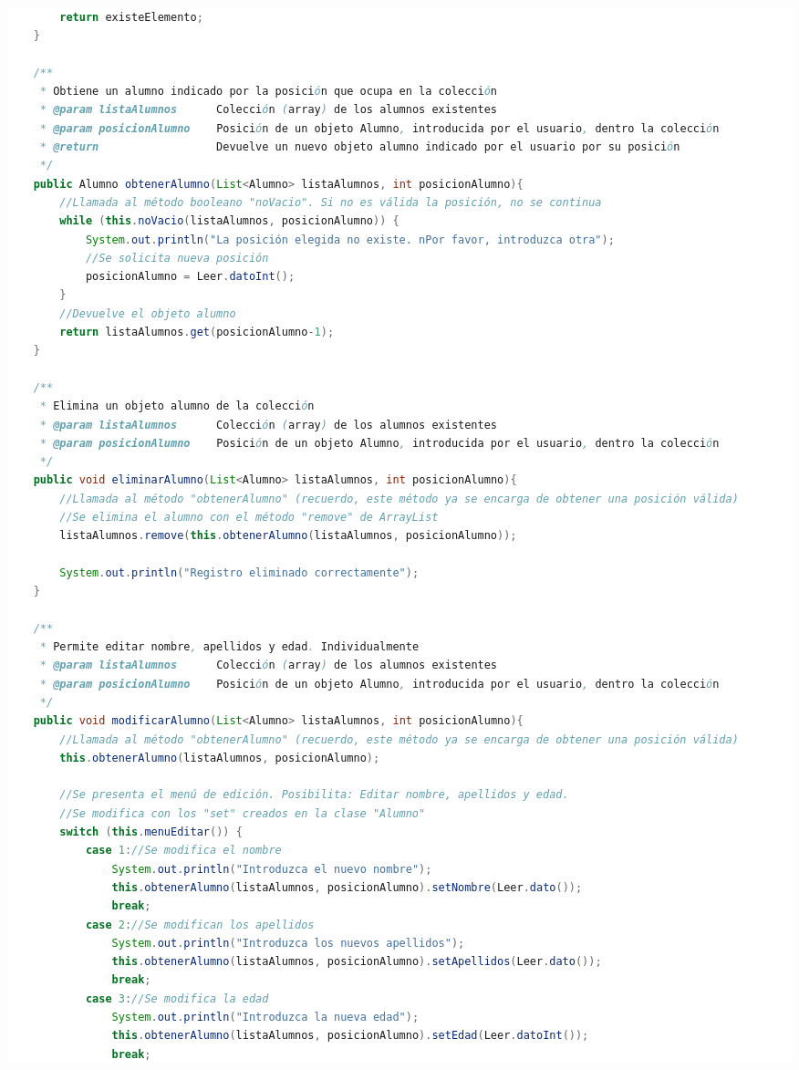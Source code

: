 ```java
		return existeElemento;
	}

	/**
	 * Obtiene un alumno indicado por la posición que ocupa en la colección
	 * @param listaAlumnos		Colección (array) de los alumnos existentes
	 * @param posicionAlumno	Posición de un objeto Alumno, introducida por el usuario, dentro la colección
	 * @return					Devuelve un nuevo objeto alumno indicado por el usuario por su posición
	 */
	public Alumno obtenerAlumno(List<Alumno> listaAlumnos, int posicionAlumno){
		//Llamada al método booleano "noVacio". Si no es válida la posición, no se continua
		while (this.noVacio(listaAlumnos, posicionAlumno)) {
			System.out.println("La posición elegida no existe. nPor favor, introduzca otra");
			//Se solicita nueva posición
			posicionAlumno = Leer.datoInt();
		}
		//Devuelve el objeto alumno
		return listaAlumnos.get(posicionAlumno-1);
	}

	/**
	 * Elimina un objeto alumno de la colección
	 * @param listaAlumnos		Colección (array) de los alumnos existentes
	 * @param posicionAlumno	Posición de un objeto Alumno, introducida por el usuario, dentro la colección
	 */
	public void eliminarAlumno(List<Alumno> listaAlumnos, int posicionAlumno){
		//Llamada al método "obtenerAlumno" (recuerdo, este método ya se encarga de obtener una posición válida)
		//Se elimina el alumno con el método "remove" de ArrayList
		listaAlumnos.remove(this.obtenerAlumno(listaAlumnos, posicionAlumno));

		System.out.println("Registro eliminado correctamente");
	}

	/**
	 * Permite editar nombre, apellidos y edad. Individualmente
	 * @param listaAlumnos		Colección (array) de los alumnos existentes
	 * @param posicionAlumno	Posición de un objeto Alumno, introducida por el usuario, dentro la colección
	 */
	public void modificarAlumno(List<Alumno> listaAlumnos, int posicionAlumno){
		//Llamada al método "obtenerAlumno" (recuerdo, este método ya se encarga de obtener una posición válida)
		this.obtenerAlumno(listaAlumnos, posicionAlumno);

		//Se presenta el menú de edición. Posibilita: Editar nombre, apellidos y edad.
		//Se modifica con los "set" creados en la clase "Alumno"
		switch (this.menuEditar()) {
			case 1://Se modifica el nombre
				System.out.println("Introduzca el nuevo nombre");
				this.obtenerAlumno(listaAlumnos, posicionAlumno).setNombre(Leer.dato());
				break;
			case 2://Se modifican los apellidos
				System.out.println("Introduzca los nuevos apellidos");
				this.obtenerAlumno(listaAlumnos, posicionAlumno).setApellidos(Leer.dato());
				break;
			case 3://Se modifica la edad
				System.out.println("Introduzca la nueva edad");
				this.obtenerAlumno(listaAlumnos, posicionAlumno).setEdad(Leer.datoInt());
				break;
```